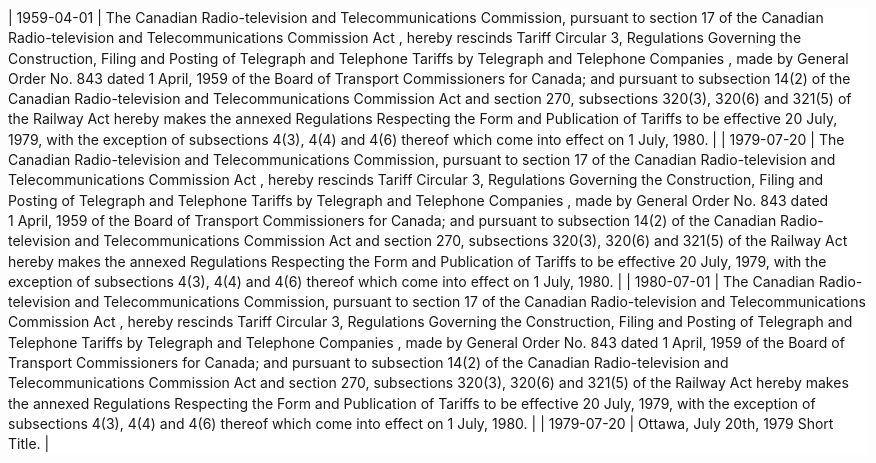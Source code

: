 | 1959-04-01 | The Canadian Radio-television and Telecommunications Commission, pursuant to section 17 of the  Canadian Radio-television and Telecommunications Commission Act , hereby rescinds  Tariff Circular 3, Regulations Governing the Construction, Filing and Posting of Telegraph and Telephone Tariffs by Telegraph and Telephone Companies , made by General Order No. 843 dated 1 April, 1959 of the Board of Transport Commissioners for Canada; and pursuant to subsection 14(2) of the  Canadian Radio-television and Telecommunications Commission Act  and section 270, subsections 320(3), 320(6) and 321(5) of the  Railway Act  hereby makes the annexed  Regulations Respecting the Form and Publication of Tariffs  to be effective 20 July, 1979, with the exception of subsections 4(3), 4(4) and 4(6) thereof which come into effect on 1 July, 1980. |
| 1979-07-20 | The Canadian Radio-television and Telecommunications Commission, pursuant to section 17 of the  Canadian Radio-television and Telecommunications Commission Act , hereby rescinds  Tariff Circular 3, Regulations Governing the Construction, Filing and Posting of Telegraph and Telephone Tariffs by Telegraph and Telephone Companies , made by General Order No. 843 dated 1 April, 1959 of the Board of Transport Commissioners for Canada; and pursuant to subsection 14(2) of the  Canadian Radio-television and Telecommunications Commission Act  and section 270, subsections 320(3), 320(6) and 321(5) of the  Railway Act  hereby makes the annexed  Regulations Respecting the Form and Publication of Tariffs  to be effective 20 July, 1979, with the exception of subsections 4(3), 4(4) and 4(6) thereof which come into effect on 1 July, 1980. |
| 1980-07-01 | The Canadian Radio-television and Telecommunications Commission, pursuant to section 17 of the  Canadian Radio-television and Telecommunications Commission Act , hereby rescinds  Tariff Circular 3, Regulations Governing the Construction, Filing and Posting of Telegraph and Telephone Tariffs by Telegraph and Telephone Companies , made by General Order No. 843 dated 1 April, 1959 of the Board of Transport Commissioners for Canada; and pursuant to subsection 14(2) of the  Canadian Radio-television and Telecommunications Commission Act  and section 270, subsections 320(3), 320(6) and 321(5) of the  Railway Act  hereby makes the annexed  Regulations Respecting the Form and Publication of Tariffs  to be effective 20 July, 1979, with the exception of subsections 4(3), 4(4) and 4(6) thereof which come into effect on 1 July, 1980. |
| 1979-07-20 | Ottawa, July 20th, 1979 Short Title.                                                                                                                                                                                                                                                                                                                                                                                                                                                                                                                                                                                                                                                                                                                                                                                                                              |


